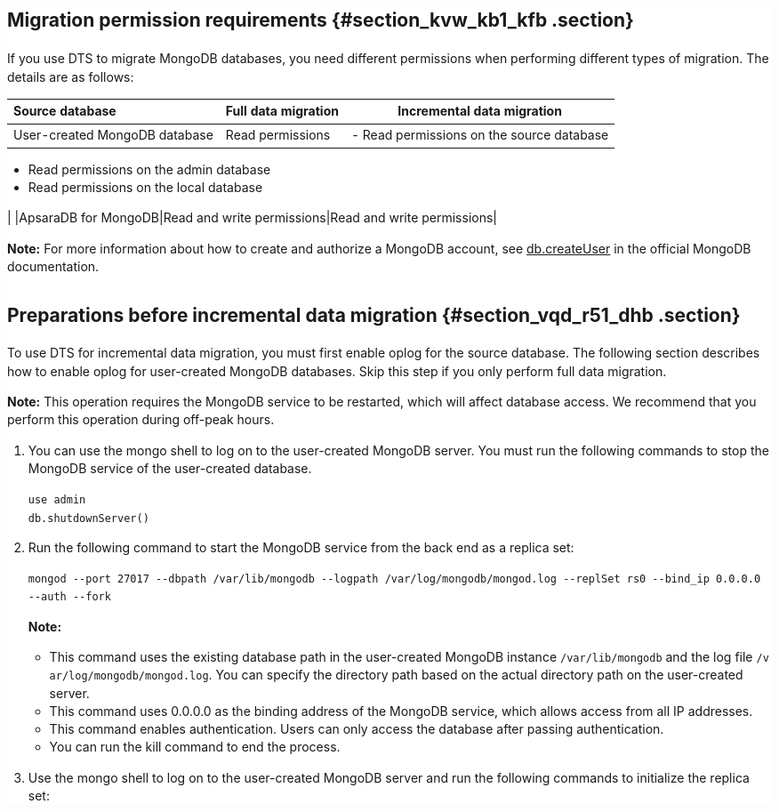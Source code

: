## Migration permission requirements {#section_kvw_kb1_kfb .section}

If you use DTS to migrate MongoDB databases, you need different permissions when performing different types of migration. The details are as follows:

|Source database|Full data migration|Incremental data migration|
|:--------------|:------------------|--------------------------|
|User-created MongoDB database|Read permissions| -   Read permissions on the source database
-   Read permissions on the admin database
-   Read permissions on the local database

 |
|ApsaraDB for MongoDB|Read and write permissions|Read and write permissions|

**Note:** For more information about how to create and authorize a MongoDB account, see [db.createUser](https://docs.mongodb.com/manual/reference/method/db.createUser/) in the official MongoDB documentation.

## Preparations before incremental data migration {#section_vqd_r51_dhb .section}

To use DTS for incremental data migration, you must first enable oplog for the source database. The following section describes how to enable oplog for user-created MongoDB databases. Skip this step if you only perform full data migration.

**Note:** This operation requires the MongoDB service to be restarted, which will affect database access. We recommend that you perform this operation during off-peak hours.

1.  You can use the mongo shell to log on to the user-created MongoDB server. You must run the following commands to stop the MongoDB service of the user-created database.

    ``` {#codeblock_gjn_87j_h9x}
    use admin
    db.shutdownServer()
    ```

2.  Run the following command to start the MongoDB service from the back end as a replica set:

    ``` {#codeblock_fxa_h5r_lh9}
    mongod --port 27017 --dbpath /var/lib/mongodb --logpath /var/log/mongodb/mongod.log --replSet rs0 --bind_ip 0.0.0.0 --auth --fork
    ```

    **Note:** 

    -   This command uses the existing database path in the user-created MongoDB instance `/var/lib/mongodb` and the log file `/var/log/mongodb/mongod.log`. You can specify the directory path based on the actual directory path on the user-created server.
    -   This command uses 0.0.0.0 as the binding address of the MongoDB service, which allows access from all IP addresses.
    -   This command enables authentication. Users can only access the database after passing authentication.
    -   You can run the kill command to end the process.
3.  Use the mongo shell to log on to the user-created MongoDB server and run the following commands to initialize the replica set:
